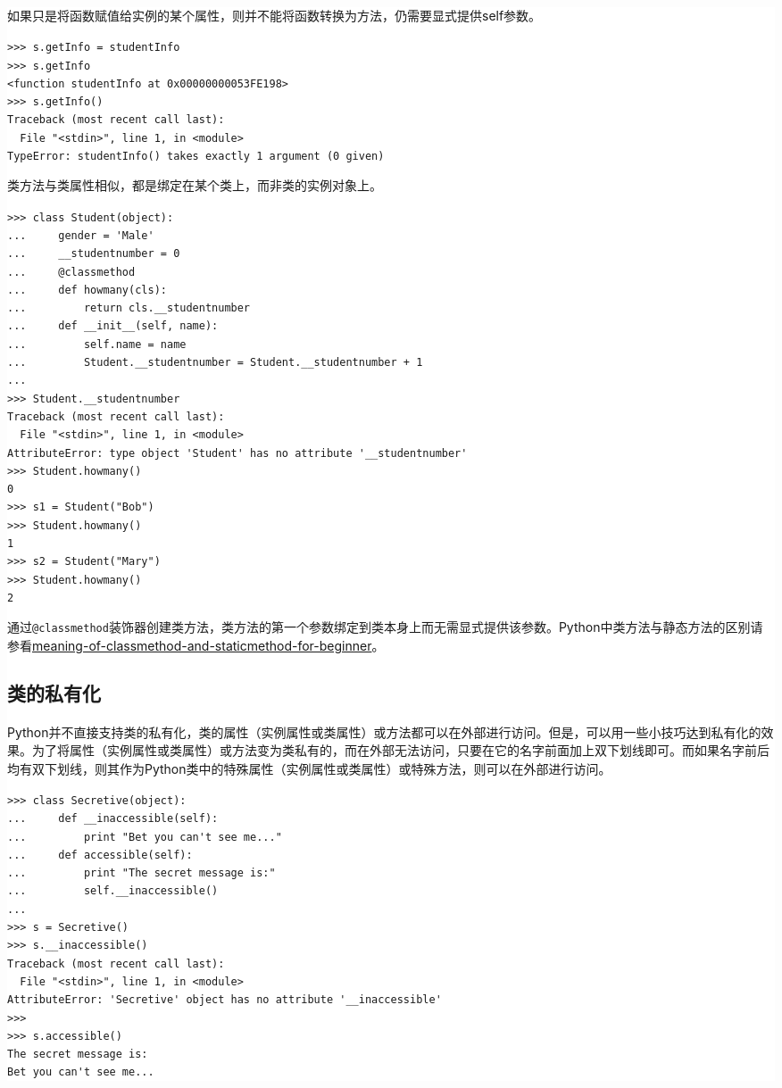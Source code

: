 如果只是将函数赋值给实例的某个属性，则并不能将函数转换为方法，仍需要显式提供self参数。
```
>>> s.getInfo = studentInfo
>>> s.getInfo
<function studentInfo at 0x00000000053FE198>
>>> s.getInfo()
Traceback (most recent call last):
  File "<stdin>", line 1, in <module>
TypeError: studentInfo() takes exactly 1 argument (0 given)
```

类方法与类属性相似，都是绑定在某个类上，而非类的实例对象上。
```
>>> class Student(object):
...     gender = 'Male'
...     __studentnumber = 0
...     @classmethod
...     def howmany(cls):
...         return cls.__studentnumber
...     def __init__(self, name):
...         self.name = name
...         Student.__studentnumber = Student.__studentnumber + 1
...
>>> Student.__studentnumber
Traceback (most recent call last):
  File "<stdin>", line 1, in <module>
AttributeError: type object 'Student' has no attribute '__studentnumber'
>>> Student.howmany()
0
>>> s1 = Student("Bob")
>>> Student.howmany()
1
>>> s2 = Student("Mary")
>>> Student.howmany()
2
```
通过`@classmethod`装饰器创建类方法，类方法的第一个参数绑定到类本身上而无需显式提供该参数。Python中类方法与静态方法的区别请参看[meaning-of-classmethod-and-staticmethod-for-beginner](https://stackoverflow.com/questions/12179271/meaning-of-classmethod-and-staticmethod-for-beginner)。



## 类的私有化
Python并不直接支持类的私有化，类的属性（实例属性或类属性）或方法都可以在外部进行访问。但是，可以用一些小技巧达到私有化的效果。为了将属性（实例属性或类属性）或方法变为类私有的，而在外部无法访问，只要在它的名字前面加上双下划线即可。而如果名字前后均有双下划线，则其作为Python类中的特殊属性（实例属性或类属性）或特殊方法，则可以在外部进行访问。
```
>>> class Secretive(object):
...     def __inaccessible(self):
...         print "Bet you can't see me..."
...     def accessible(self):
...         print "The secret message is:"
...         self.__inaccessible()
...
>>> s = Secretive()
>>> s.__inaccessible()
Traceback (most recent call last):
  File "<stdin>", line 1, in <module>
AttributeError: 'Secretive' object has no attribute '__inaccessible'
>>> 
>>> s.accessible()
The secret message is:
Bet you can't see me...
```
